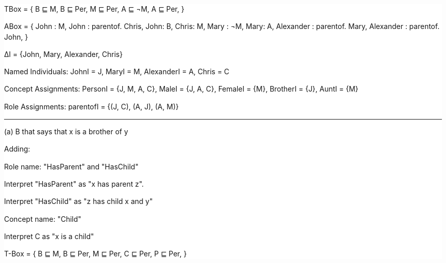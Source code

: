 TBox = {
B ⊑ M,
B ⊑ Per,
M ⊑ Per,
A ⊑ ¬M,
A ⊑ Per,
}

ABox = { John : M,
John : parentof. Chris,
John: B,
Chris: M,
Mary : ¬M,
Mary: A,
Alexander : parentof. Mary,
Alexander : parentof. John,
}

ΔI = {John, Mary, Alexander, Chris}

Named Individuals:
JohnI = J,
MaryI = M,
AlexanderI = A,
Chris = C

Concept Assignments:
PersonI = {J, M, A, C},
MaleI = {J, A, C},
FemaleI = {M},
BrotherI = {J},
AuntI = {M}

Role Assignments:
parentofI = {(J, C), (A, J), (A, M)}

_____

(a)  B that says that x is a brother of y

Adding:

Role name: "HasParent" and "HasChild"

Interpret "HasParent" as "x has parent z".

Interpret "HasChild" as "z has child x and y"

Concept name: "Child"

Interpret C as "x is a child"

T-Box = {
B ⊑ M,
B ⊑ Per,
M ⊑ Per,
C ⊑ Per,
P ⊑ Per,
}
